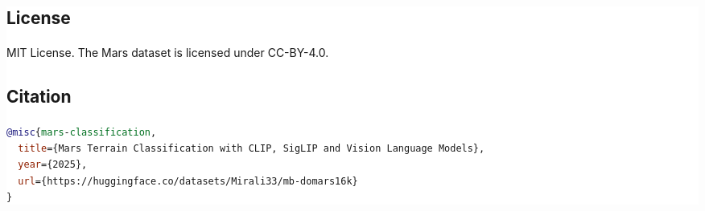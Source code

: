 ## License

MIT License. The Mars dataset is licensed under CC-BY-4.0.

## Citation

```bibtex
@misc{mars-classification,
  title={Mars Terrain Classification with CLIP, SigLIP and Vision Language Models},
  year={2025},
  url={https://huggingface.co/datasets/Mirali33/mb-domars16k}
}
``` 